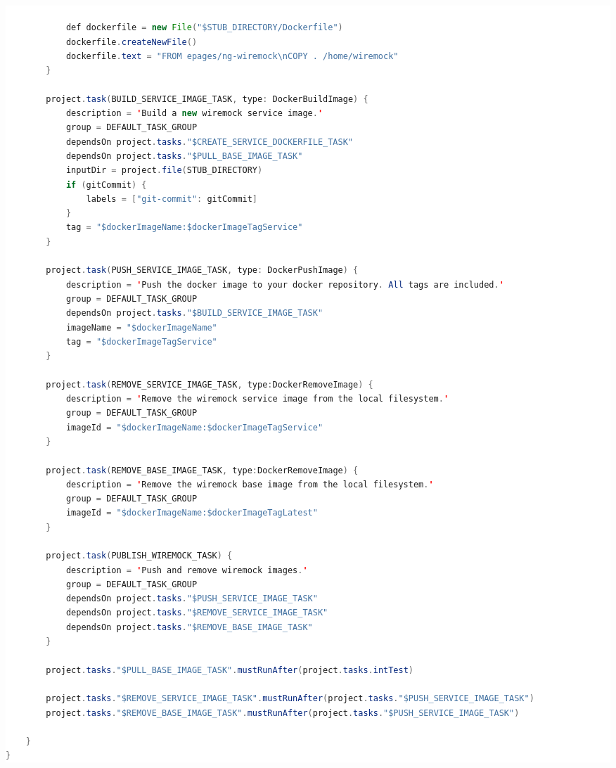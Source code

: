 ```java

            def dockerfile = new File("$STUB_DIRECTORY/Dockerfile")
            dockerfile.createNewFile()
            dockerfile.text = "FROM epages/ng-wiremock\nCOPY . /home/wiremock"
        }

        project.task(BUILD_SERVICE_IMAGE_TASK, type: DockerBuildImage) {
            description = 'Build a new wiremock service image.'
            group = DEFAULT_TASK_GROUP
            dependsOn project.tasks."$CREATE_SERVICE_DOCKERFILE_TASK"
            dependsOn project.tasks."$PULL_BASE_IMAGE_TASK"
            inputDir = project.file(STUB_DIRECTORY)
            if (gitCommit) {
                labels = ["git-commit": gitCommit]
            }
            tag = "$dockerImageName:$dockerImageTagService"
        }

        project.task(PUSH_SERVICE_IMAGE_TASK, type: DockerPushImage) {
            description = 'Push the docker image to your docker repository. All tags are included.'
            group = DEFAULT_TASK_GROUP
            dependsOn project.tasks."$BUILD_SERVICE_IMAGE_TASK"
            imageName = "$dockerImageName"
            tag = "$dockerImageTagService"
        }

        project.task(REMOVE_SERVICE_IMAGE_TASK, type:DockerRemoveImage) {
            description = 'Remove the wiremock service image from the local filesystem.'
            group = DEFAULT_TASK_GROUP
            imageId = "$dockerImageName:$dockerImageTagService"
        }

        project.task(REMOVE_BASE_IMAGE_TASK, type:DockerRemoveImage) {
            description = 'Remove the wiremock base image from the local filesystem.'
            group = DEFAULT_TASK_GROUP
            imageId = "$dockerImageName:$dockerImageTagLatest"
        }

        project.task(PUBLISH_WIREMOCK_TASK) {
            description = 'Push and remove wiremock images.'
            group = DEFAULT_TASK_GROUP
            dependsOn project.tasks."$PUSH_SERVICE_IMAGE_TASK"
            dependsOn project.tasks."$REMOVE_SERVICE_IMAGE_TASK"
            dependsOn project.tasks."$REMOVE_BASE_IMAGE_TASK"
        }

        project.tasks."$PULL_BASE_IMAGE_TASK".mustRunAfter(project.tasks.intTest)

        project.tasks."$REMOVE_SERVICE_IMAGE_TASK".mustRunAfter(project.tasks."$PUSH_SERVICE_IMAGE_TASK")
        project.tasks."$REMOVE_BASE_IMAGE_TASK".mustRunAfter(project.tasks."$PUSH_SERVICE_IMAGE_TASK")

    }
}
```
